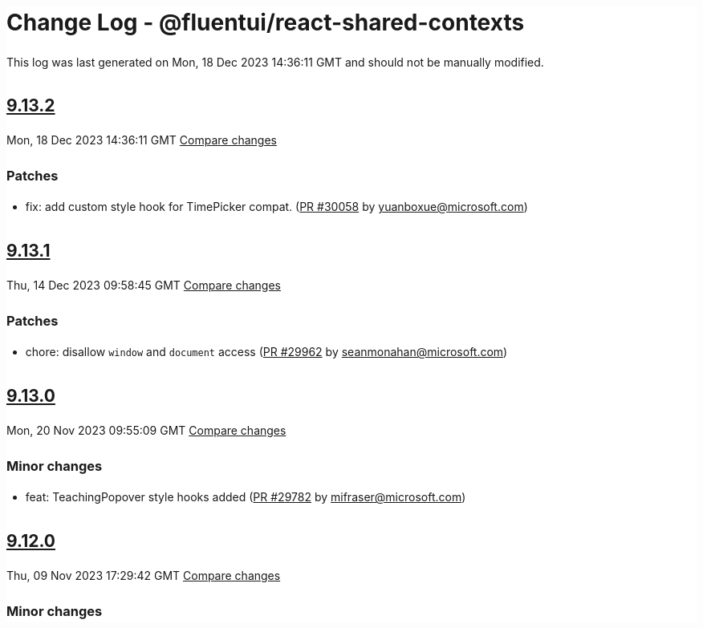 # Change Log - @fluentui/react-shared-contexts

This log was last generated on Mon, 18 Dec 2023 14:36:11 GMT and should not be manually modified.



## [9.13.2](https://github.com/microsoft/fluentui/tree/@fluentui/react-shared-contexts_v9.13.2)

Mon, 18 Dec 2023 14:36:11 GMT 
[Compare changes](https://github.com/microsoft/fluentui/compare/@fluentui/react-shared-contexts_v9.13.1..@fluentui/react-shared-contexts_v9.13.2)

### Patches

- fix: add custom style hook for TimePicker compat. ([PR #30058](https://github.com/microsoft/fluentui/pull/30058) by yuanboxue@microsoft.com)

## [9.13.1](https://github.com/microsoft/fluentui/tree/@fluentui/react-shared-contexts_v9.13.1)

Thu, 14 Dec 2023 09:58:45 GMT 
[Compare changes](https://github.com/microsoft/fluentui/compare/@fluentui/react-shared-contexts_v9.13.0..@fluentui/react-shared-contexts_v9.13.1)

### Patches

- chore: disallow `window` and `document` access ([PR #29962](https://github.com/microsoft/fluentui/pull/29962) by seanmonahan@microsoft.com)

## [9.13.0](https://github.com/microsoft/fluentui/tree/@fluentui/react-shared-contexts_v9.13.0)

Mon, 20 Nov 2023 09:55:09 GMT 
[Compare changes](https://github.com/microsoft/fluentui/compare/@fluentui/react-shared-contexts_v9.12.0..@fluentui/react-shared-contexts_v9.13.0)

### Minor changes

- feat: TeachingPopover style hooks added ([PR #29782](https://github.com/microsoft/fluentui/pull/29782) by mifraser@microsoft.com)

## [9.12.0](https://github.com/microsoft/fluentui/tree/@fluentui/react-shared-contexts_v9.12.0)

Thu, 09 Nov 2023 17:29:42 GMT 
[Compare changes](https://github.com/microsoft/fluentui/compare/@fluentui/react-shared-contexts_v9.11.1..@fluentui/react-shared-contexts_v9.12.0)

### Minor changes
